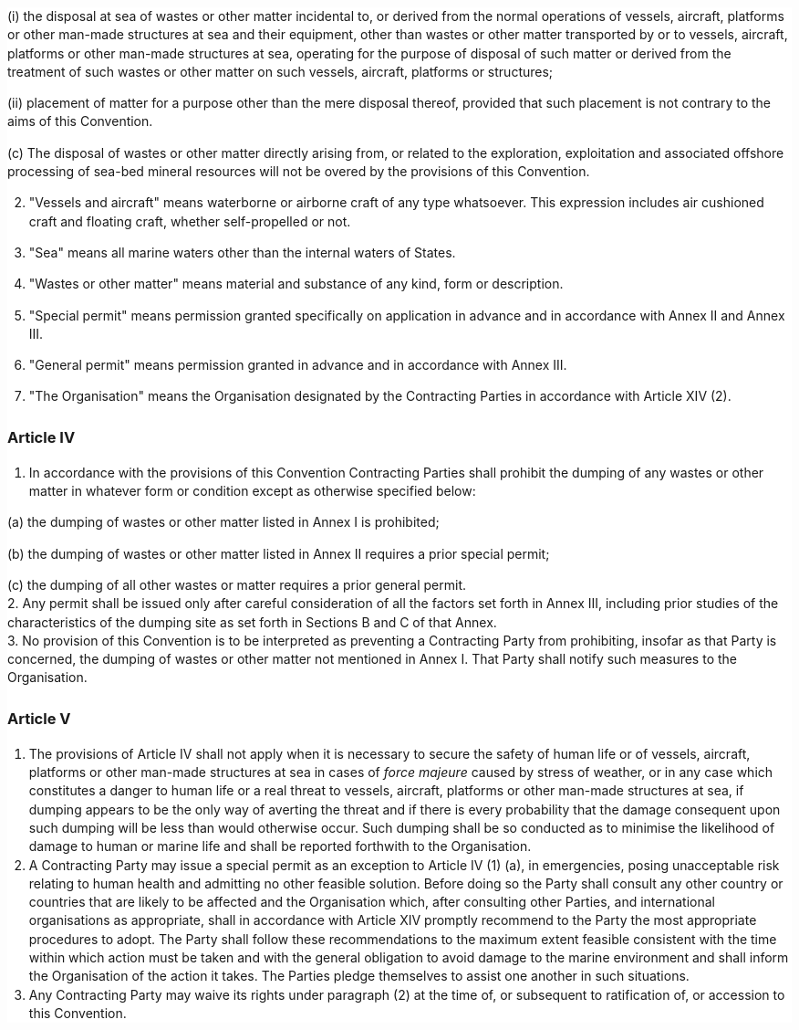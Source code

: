 (i) the disposal at sea of wastes or other matter incidental to, or derived from the normal operations of vessels, aircraft, platforms or other man-made structures at sea and their equipment, other than wastes or other matter transported by or to vessels, aircraft, platforms or other man-made structures at sea, operating for the purpose of disposal of such matter or derived from the treatment of such wastes or other matter on such vessels, aircraft, platforms or structures;  

(ii) placement of matter for a purpose other than the mere disposal thereof, provided that such placement is not contrary to the aims of this Convention.    

(c) The disposal of wastes or other matter directly arising from, or related to the exploration, exploitation and associated offshore processing of sea-bed mineral resources will not be overed by the provisions of this Convention.    

2. "Vessels and aircraft" means waterborne or airborne craft of any type whatsoever. This expression includes air cushioned craft and floating craft, whether self-propelled or not.  

3. "Sea" means all marine waters other than the internal waters of States.  

4. "Wastes or other matter" means material and substance of any kind, form or description.  

5. "Special permit" means permission granted specifically on application in advance and in accordance with Annex II and Annex III.  

6. "General permit" means permission granted in advance and in accordance with Annex III.  

7. "The Organisation" means the Organisation designated by the Contracting Parties in accordance with Article XIV (2).    

### Article  IV  

1.  In accordance with the provisions of this Convention Contracting Parties shall prohibit the dumping of any wastes or other matter in whatever form or condition except as otherwise specified below: 

(a) the dumping of wastes or other matter listed in Annex I is prohibited;  

(b) the dumping of wastes or other matter listed in Annex II requires a prior special permit;  

(c) the dumping of all other wastes or matter requires a prior general permit.     
2.  Any permit shall be issued only after careful consideration of all the factors set forth in Annex III, including prior studies of the characteristics of the dumping site as set forth in Sections B and C of that Annex.   
3.  No provision of this Convention is to be interpreted as preventing a Contracting Party from prohibiting, insofar as that Party is concerned, the dumping of wastes or other matter not mentioned in Annex I. That Party shall notify such measures to the Organisation.   

### Article  V  

1.  The provisions of Article IV shall not apply when it is necessary to secure the safety of human life or of vessels, aircraft, platforms or other man-made structures at sea in cases of *force majeure* caused by stress of weather, or in any case which constitutes a danger to human life or a real threat to vessels, aircraft, platforms or other man-made structures at sea, if dumping appears to be the only way of averting the threat and if there is every probability that the damage consequent upon such dumping will be less than would otherwise occur. Such dumping shall be so conducted as to minimise the likelihood of damage to human or marine life and shall be reported forthwith to the Organisation.   
2.  A Contracting Party may issue a special permit as an exception to Article IV (1) (a), in emergencies, posing unacceptable risk relating to human health and admitting no other feasible solution. Before doing so the Party shall consult any other country or countries that are likely to be affected and the Organisation which, after consulting other Parties, and international organisations as appropriate, shall in accordance with Article XIV promptly recommend to the Party the most appropriate procedures to adopt. The Party shall follow these recommendations to the maximum extent feasible consistent with the time within which action must be taken and with the general obligation to avoid damage to the marine environment and shall inform the Organisation of the action it takes. The Parties pledge themselves to assist one another in such situations.   
3.  Any Contracting Party may waive its rights under paragraph (2) at the time of, or subsequent to ratification of, or accession to this Convention.   
